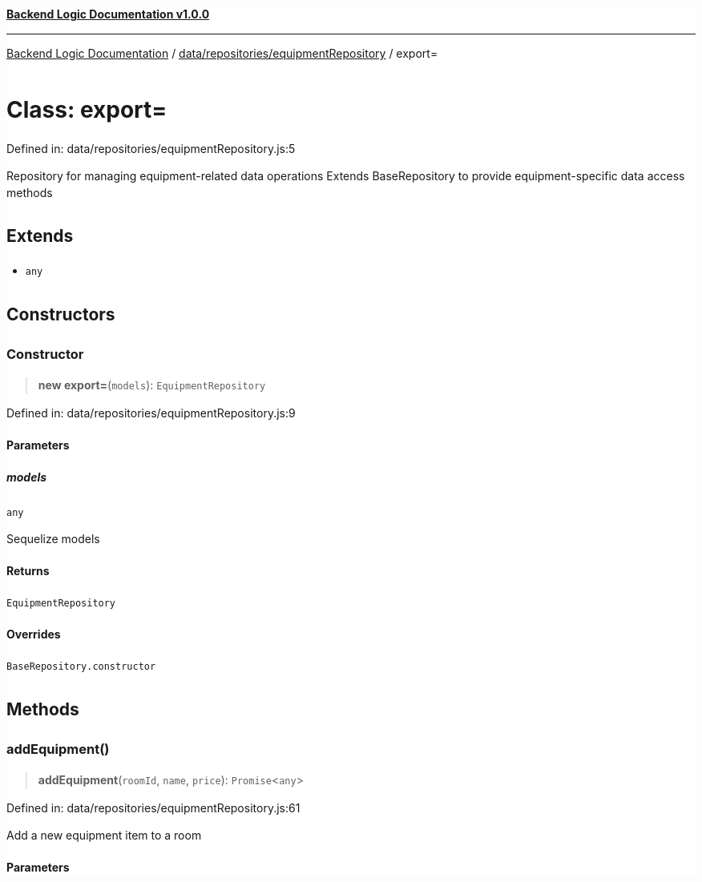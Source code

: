 [**Backend Logic Documentation v1.0.0**](../../../../README.md)

***

[Backend Logic Documentation](../../../../README.md) / [data/repositories/equipmentRepository](../README.md) / export=

# Class: export=

Defined in: data/repositories/equipmentRepository.js:5

Repository for managing equipment-related data operations
Extends BaseRepository to provide equipment-specific data access methods

## Extends

- `any`

## Constructors

### Constructor

> **new export=**(`models`): `EquipmentRepository`

Defined in: data/repositories/equipmentRepository.js:9

#### Parameters

##### models

`any`

Sequelize models

#### Returns

`EquipmentRepository`

#### Overrides

`BaseRepository.constructor`

## Methods

### addEquipment()

> **addEquipment**(`roomId`, `name`, `price`): `Promise`\<`any`\>

Defined in: data/repositories/equipmentRepository.js:61

Add a new equipment item to a room

#### Parameters
